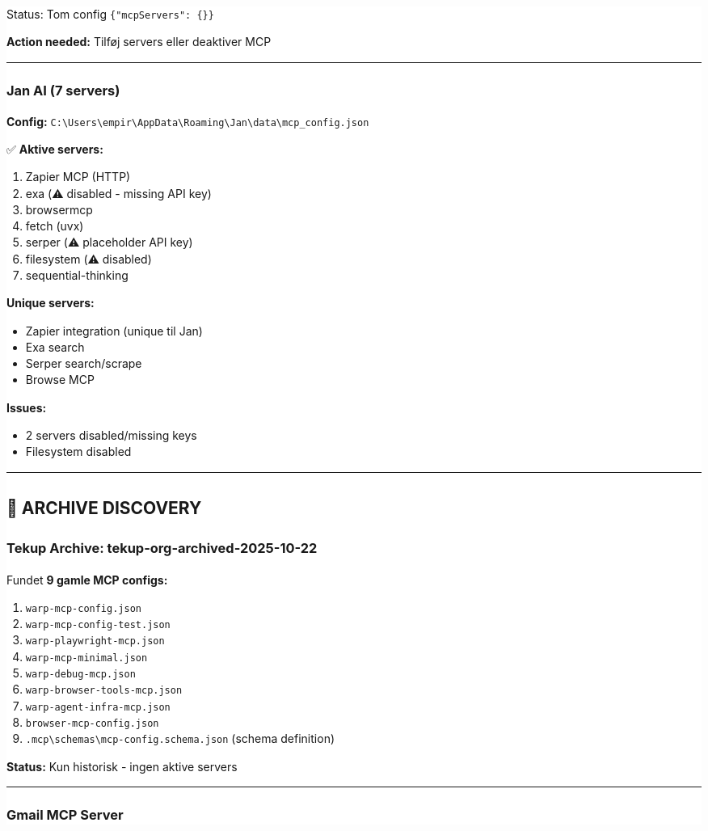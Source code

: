 Status: Tom config `{"mcpServers": {}}`

**Action needed:** Tilføj servers eller deaktiver MCP

---

### Jan AI (7 servers)

**Config:** `C:\Users\empir\AppData\Roaming\Jan\data\mcp_config.json`

✅ **Aktive servers:**

1. Zapier MCP (HTTP)
2. exa (⚠️ disabled - missing API key)
3. browsermcp
4. fetch (uvx)
5. serper (⚠️ placeholder API key)
6. filesystem (⚠️ disabled)
7. sequential-thinking

**Unique servers:**

- Zapier integration (unique til Jan)
- Exa search
- Serper search/scrape
- Browse MCP

**Issues:**

- 2 servers disabled/missing keys
- Filesystem disabled

---

## 📁 ARCHIVE DISCOVERY

### Tekup Archive: tekup-org-archived-2025-10-22

Fundet **9 gamle MCP configs:**

1. `warp-mcp-config.json`
2. `warp-mcp-config-test.json`
3. `warp-playwright-mcp.json`
4. `warp-mcp-minimal.json`
5. `warp-debug-mcp.json`
6. `warp-browser-tools-mcp.json`
7. `warp-agent-infra-mcp.json`
8. `browser-mcp-config.json`
9. `.mcp\schemas\mcp-config.schema.json` (schema definition)

**Status:** Kun historisk - ingen aktive servers

---

### Gmail MCP Server
